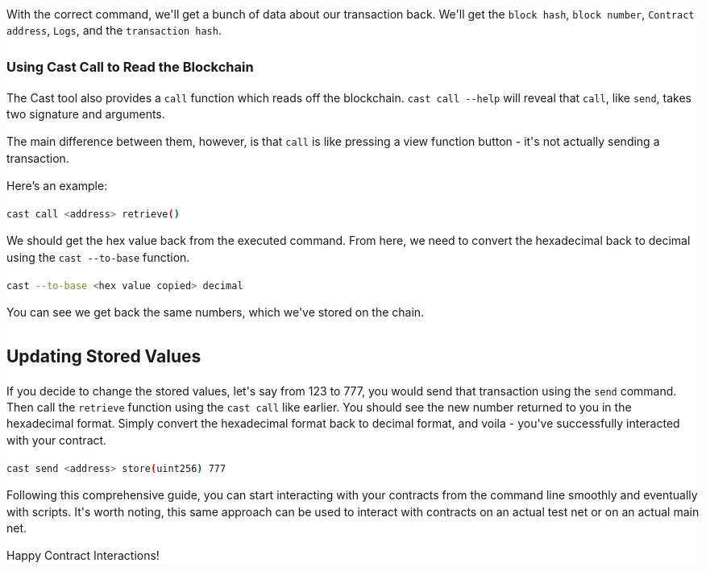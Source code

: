 With the correct command, we'll get a bunch of data about our transaction back. We'll get the `block hash`, `block number`, `Contract address`, `Logs`, and the `transaction hash`.

### Using Cast Call to Read the Blockchain

The Cast tool also provides a `call` function which reads off the blockchain. `cast call --help` will reveal that `call`, like `send`, takes two signature and arguments.

The main difference between them, however, is that `call` is like pressing a view function button - it's not actually sending a transaction.

Here’s an example:

```bash
cast call <address> retrieve()
```

We should get the hex value back from the executed command. From here, we need to convert the hexadecimal back to decimal using the `cast --to-base` function.

```bash
cast --to-base <hex value copied> decimal
```

You can see we get back the same numbers, which we've stored on the chain.

## Updating Stored Values

If you decide to change the stored values, let's say from 123 to 777, you would send that transaction using the `send` command. Then call the `retrieve` function using the `cast call` like earlier. You should see the new number returned to you in the hexadecimal format. Simply convert the hexadecimal format back to decimal format, and voila - you've successfully interacted with your contract.

```bash
cast send <address> store(uint256) 777
```

Following this comprehensive guide, you can start interacting with your contracts from the command line smoothly and eventually with scripts. It's worth noting, this same approach can be used to interact with contracts on an actual test net or on an actual main net.

Happy Contract Interactions!
